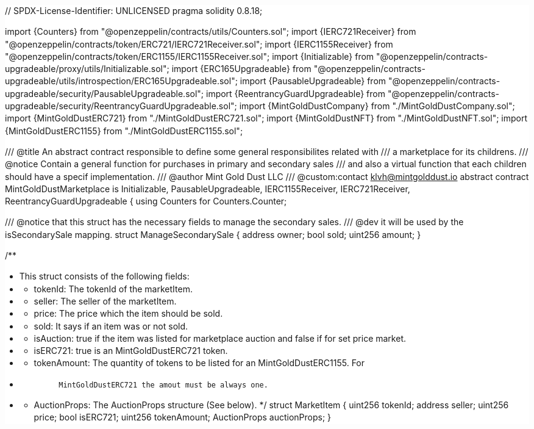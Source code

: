 // SPDX-License-Identifier: UNLICENSED
pragma solidity 0.8.18;

import {Counters} from "@openzeppelin/contracts/utils/Counters.sol";
import {IERC721Receiver} from "@openzeppelin/contracts/token/ERC721/IERC721Receiver.sol";
import {IERC1155Receiver} from "@openzeppelin/contracts/token/ERC1155/IERC1155Receiver.sol";
import {Initializable} from "@openzeppelin/contracts-upgradeable/proxy/utils/Initializable.sol";
import {ERC165Upgradeable} from "@openzeppelin/contracts-upgradeable/utils/introspection/ERC165Upgradeable.sol";
import {PausableUpgradeable} from "@openzeppelin/contracts-upgradeable/security/PausableUpgradeable.sol";
import {ReentrancyGuardUpgradeable} from "@openzeppelin/contracts-upgradeable/security/ReentrancyGuardUpgradeable.sol";
import {MintGoldDustCompany} from "./MintGoldDustCompany.sol";
import {MintGoldDustERC721} from "./MintGoldDustERC721.sol";
import {MintGoldDustNFT} from "./MintGoldDustNFT.sol";
import {MintGoldDustERC1155} from  "./MintGoldDustERC1155.sol";

/// @title An abstract contract responsible to define some general responsibilites related with
/// a marketplace for its childrens.
/// @notice Contain a general function for purchases in primary and secondary sales
/// and also a virtual function that each children should have a specif implementation.
/// @author Mint Gold Dust LLC
/// @custom:contact klvh@mintgolddust.io
abstract contract MintGoldDustMarketplace is
  Initializable,
  PausableUpgradeable,
  IERC1155Receiver,
  IERC721Receiver,
  ReentrancyGuardUpgradeable
{
  using Counters for Counters.Counter;

  /// @notice that this struct has the necessary fields to manage the secondary sales.
  /// @dev it will be used by the isSecondarySale mapping.
  struct ManageSecondarySale {
    address owner;
    bool sold;
    uint256 amount;
  }

  /**
   * This struct consists of the following fields:
   *    - tokenId: The tokenId of the marketItem.
   *    - seller: The seller of the marketItem.
   *    - price: The price which the item should be sold.
   *    - sold: It says if an item was or not sold.
   *    - isAuction: true if the item was listed for marketplace auction and false if for set price market.
   *    - isERC721: true is an MintGoldDustERC721 token.
   *    - tokenAmount: The quantity of tokens to be listed for an MintGoldDustERC1155. For
   *              MintGoldDustERC721 the amout must be always one.
   *    - AuctionProps: The AuctionProps structure (See below).
   */
  struct MarketItem {
    uint256 tokenId;
    address seller;
    uint256 price;
    bool isERC721;
    uint256 tokenAmount;
    AuctionProps auctionProps;
  }
